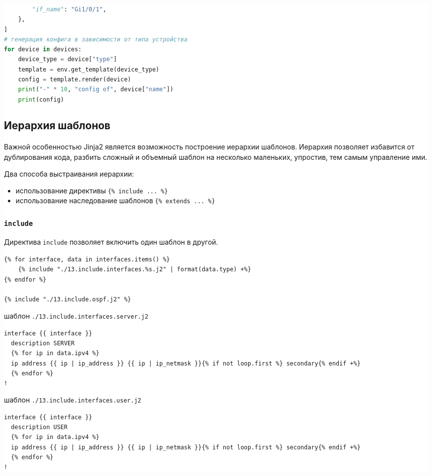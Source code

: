 ```python
        "if_name": "Gi1/0/1",
    },
]
# генерация конфига в зависимости от типа устройства
for device in devices:
    device_type = device["type"]
    template = env.get_template(device_type)
    config = template.render(device)
    print("-" * 10, "config of", device["name"])
    print(config)
```

## Иерархия шаблонов

Важной особенностью Jinja2 является возможность построение иерархии шаблонов. Иерархия позволяет избавится от дублирования кода, разбить сложный и объемный шаблон на несколько маленьких, упростив, тем самым управление ими.

Два способа выстраивания иерархии:

- использование директивы `{% include ... %}`
- использование наследование шаблонов `{% extends ... %}`

### `include`

Директива `include` позволяет включить один шаблон в другой.

```jinja
{% for interface, data in interfaces.items() %}
    {% include "./13.include.interfaces.%s.j2" | format(data.type) +%}
{% endfor %}

{% include "./13.include.ospf.j2" %}
```

шаблон `./13.include.interfaces.server.j2`

```jinja
interface {{ interface }}
  description SERVER
  {% for ip in data.ipv4 %}
  ip address {{ ip | ip_address }} {{ ip | ip_netmask }}{% if not loop.first %} secondary{% endif +%}
  {% endfor %}
!
```

шаблон `./13.include.interfaces.user.j2`

```jinja
interface {{ interface }}
  description USER
  {% for ip in data.ipv4 %}
  ip address {{ ip | ip_address }} {{ ip | ip_netmask }}{% if not loop.first %} secondary{% endif +%}
  {% endfor %}
!
```
